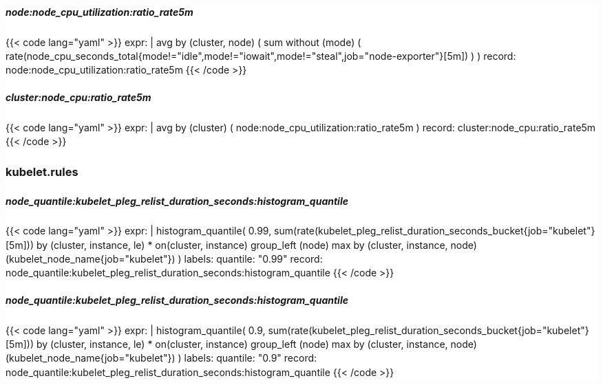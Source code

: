##### node:node_cpu_utilization:ratio_rate5m

{{< code lang="yaml" >}}
expr: |
  avg by (cluster, node) (
    sum without (mode) (
      rate(node_cpu_seconds_total{mode!="idle",mode!="iowait",mode!="steal",job="node-exporter"}[5m])
    )
  )
record: node:node_cpu_utilization:ratio_rate5m
{{< /code >}}
 
##### cluster:node_cpu:ratio_rate5m

{{< code lang="yaml" >}}
expr: |
  avg by (cluster) (
    node:node_cpu_utilization:ratio_rate5m
  )
record: cluster:node_cpu:ratio_rate5m
{{< /code >}}
 
### kubelet.rules

##### node_quantile:kubelet_pleg_relist_duration_seconds:histogram_quantile

{{< code lang="yaml" >}}
expr: |
  histogram_quantile(
    0.99,
    sum(rate(kubelet_pleg_relist_duration_seconds_bucket{job="kubelet"}[5m])) by (cluster, instance, le)
    * on(cluster, instance) group_left (node)
    max by (cluster, instance, node) (kubelet_node_name{job="kubelet"})
  )
labels:
  quantile: "0.99"
record: node_quantile:kubelet_pleg_relist_duration_seconds:histogram_quantile
{{< /code >}}
 
##### node_quantile:kubelet_pleg_relist_duration_seconds:histogram_quantile

{{< code lang="yaml" >}}
expr: |
  histogram_quantile(
    0.9,
    sum(rate(kubelet_pleg_relist_duration_seconds_bucket{job="kubelet"}[5m])) by (cluster, instance, le)
    * on(cluster, instance) group_left (node)
    max by (cluster, instance, node) (kubelet_node_name{job="kubelet"})
  )
labels:
  quantile: "0.9"
record: node_quantile:kubelet_pleg_relist_duration_seconds:histogram_quantile
{{< /code >}}
 